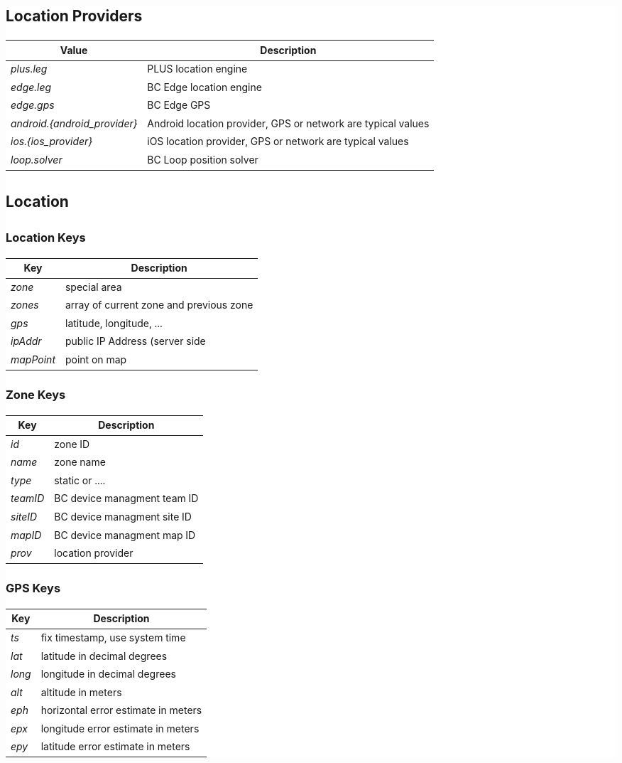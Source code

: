 ## Location Providers

| Value | Description  |
|---------------|------------------|
| *plus.leg* | PLUS location engine |
| *edge.leg* | BC Edge location engine |
| *edge.gps* | BC Edge GPS |
| *android.{android_provider}* | Android location provider, GPS or network are typical values |
| *ios.{ios_provider}* | iOS location provider, GPS or network are typical values  |
| *loop.solver* | BC Loop position solver  |

## Location

### Location Keys 

| Key | Description |
|---------------|----------------------------------|
| *zone* | special area |
| *zones* | array of current zone and previous zone |
| *gps* | latitude, longitude, ... |
| *ipAddr* | public IP Address (server side |
| *mapPoint* | point on map |

### Zone Keys

| Key | Description |
|---------------|----------------------------------|
| *id* | zone ID |
| *name* | zone name |
| *type* | static or .... |
| *teamID* | BC device managment team ID |
| *siteID* | BC device managment site ID |
| *mapID* | BC device managment map ID |
| *prov* | location provider |

### GPS Keys

| Key | Description |
|----------------|----------------------------------|
| *ts*           | fix timestamp, use system time
| *lat*          | latitude in decimal degrees |
| *long*          | longitude in decimal degrees |
| *alt*          | altitude in meters |
| *eph*          | horizontal error estimate in meters |
| *epx*          | longitude error estimate in meters |
| *epy*          | latitude error estimate in meters |